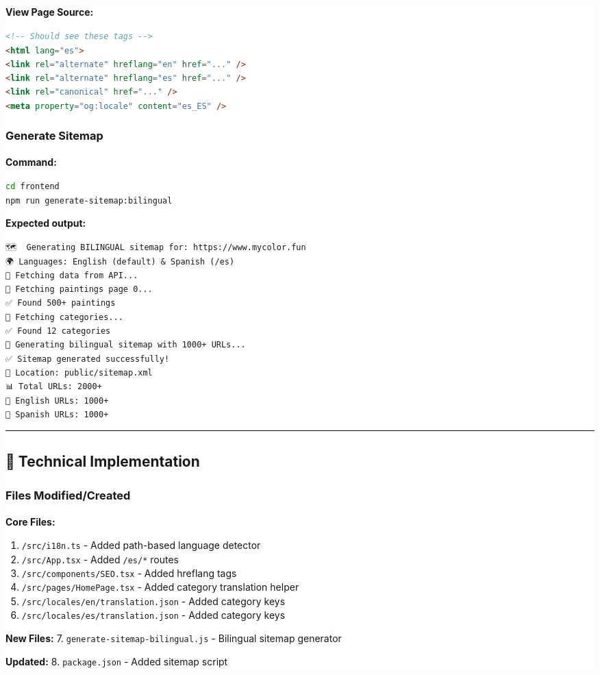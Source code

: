 **View Page Source:**
```html
<!-- Should see these tags -->
<html lang="es">
<link rel="alternate" hreflang="en" href="..." />
<link rel="alternate" hreflang="es" href="..." />
<link rel="canonical" href="..." />
<meta property="og:locale" content="es_ES" />
```

### Generate Sitemap

**Command:**
```bash
cd frontend
npm run generate-sitemap:bilingual
```

**Expected output:**
```
🗺️  Generating BILINGUAL sitemap for: https://www.mycolor.fun
🌍 Languages: English (default) & Spanish (/es)
📡 Fetching data from API...
📄 Fetching paintings page 0...
✅ Found 500+ paintings
📂 Fetching categories...
✅ Found 12 categories
📝 Generating bilingual sitemap with 1000+ URLs...
✅ Sitemap generated successfully!
📍 Location: public/sitemap.xml
📊 Total URLs: 2000+
🔗 English URLs: 1000+
🔗 Spanish URLs: 1000+
```

---

## 🔧 Technical Implementation

### Files Modified/Created

**Core Files:**
1. `/src/i18n.ts` - Added path-based language detector
2. `/src/App.tsx` - Added `/es/*` routes
3. `/src/components/SEO.tsx` - Added hreflang tags
4. `/src/pages/HomePage.tsx` - Added category translation helper
5. `/src/locales/en/translation.json` - Added category keys
6. `/src/locales/es/translation.json` - Added category keys

**New Files:**
7. `generate-sitemap-bilingual.js` - Bilingual sitemap generator

**Updated:**
8. `package.json` - Added sitemap script
